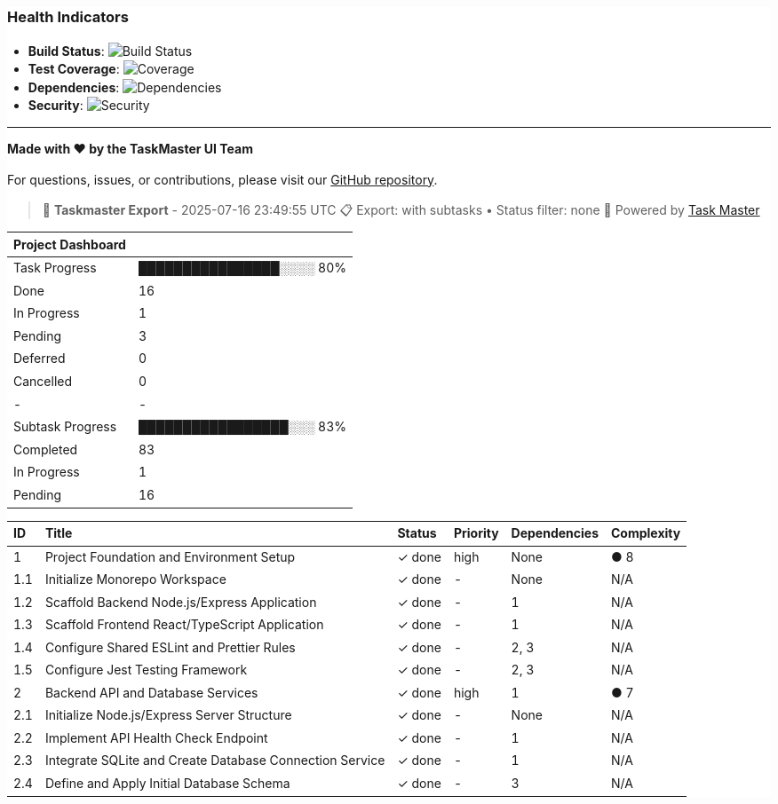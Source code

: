### Health Indicators
- **Build Status**: ![Build Status](https://img.shields.io/badge/build-passing-brightgreen)
- **Test Coverage**: ![Coverage](https://img.shields.io/badge/coverage-85%25-brightgreen)
- **Dependencies**: ![Dependencies](https://img.shields.io/badge/dependencies-up%20to%20date-brightgreen)
- **Security**: ![Security](https://img.shields.io/badge/security-no%20issues-brightgreen)

---

**Made with ❤️ by the TaskMaster UI Team**

For questions, issues, or contributions, please visit our [GitHub repository](https://github.com/gcheliz/taskmaster-ui).

> 🎯 **Taskmaster Export** - 2025-07-16 23:49:55 UTC
> 📋 Export: with subtasks • Status filter: none
> 🔗 Powered by [Task Master](https://task-master.dev?utm_source=github-readme&utm_medium=readme-export&utm_campaign=taskmaster-ui&utm_content=task-export-link)

| Project Dashboard |  |
| :-                |:-|
| Task Progress     | ████████████████░░░░ 80% |
| Done | 16 |
| In Progress | 1 |
| Pending | 3 |
| Deferred | 0 |
| Cancelled | 0 |
|-|-|
| Subtask Progress | █████████████████░░░ 83% |
| Completed | 83 |
| In Progress | 1 |
| Pending | 16 |


| ID | Title | Status | Priority | Dependencies | Complexity |
| :- | :-    | :-     | :-       | :-           | :-         |
| 1 | Project Foundation and Environment Setup | ✓&nbsp;done | high | None | ● 8 |
| 1.1 | Initialize Monorepo Workspace | ✓&nbsp;done | -            | None | N/A |
| 1.2 | Scaffold Backend Node.js/Express Application | ✓&nbsp;done | -            | 1 | N/A |
| 1.3 | Scaffold Frontend React/TypeScript Application | ✓&nbsp;done | -            | 1 | N/A |
| 1.4 | Configure Shared ESLint and Prettier Rules | ✓&nbsp;done | -            | 2, 3 | N/A |
| 1.5 | Configure Jest Testing Framework | ✓&nbsp;done | -            | 2, 3 | N/A |
| 2 | Backend API and Database Services | ✓&nbsp;done | high | 1 | ● 7 |
| 2.1 | Initialize Node.js/Express Server Structure | ✓&nbsp;done | -            | None | N/A |
| 2.2 | Implement API Health Check Endpoint | ✓&nbsp;done | -            | 1 | N/A |
| 2.3 | Integrate SQLite and Create Database Connection Service | ✓&nbsp;done | -            | 1 | N/A |
| 2.4 | Define and Apply Initial Database Schema | ✓&nbsp;done | -            | 3 | N/A |